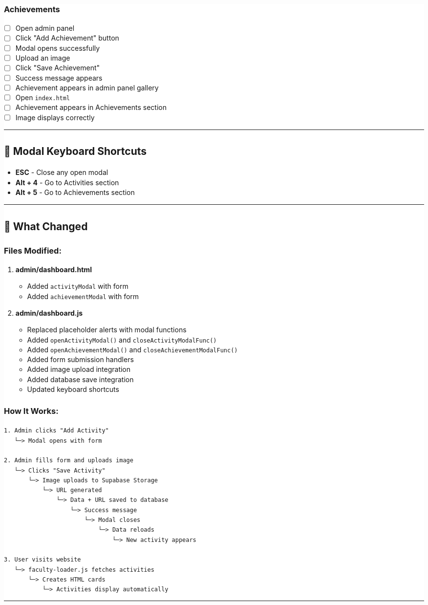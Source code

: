 ### Achievements
- [ ] Open admin panel
- [ ] Click "Add Achievement" button
- [ ] Modal opens successfully
- [ ] Upload an image
- [ ] Click "Save Achievement"
- [ ] Success message appears
- [ ] Achievement appears in admin panel gallery
- [ ] Open `index.html`
- [ ] Achievement appears in Achievements section
- [ ] Image displays correctly

---

## 🎨 Modal Keyboard Shortcuts

- **ESC** - Close any open modal
- **Alt + 4** - Go to Activities section
- **Alt + 5** - Go to Achievements section

---

## 📝 What Changed

### Files Modified:

1. **admin/dashboard.html**
   - Added `activityModal` with form
   - Added `achievementModal` with form

2. **admin/dashboard.js**
   - Replaced placeholder alerts with modal functions
   - Added `openActivityModal()` and `closeActivityModalFunc()`
   - Added `openAchievementModal()` and `closeAchievementModalFunc()`
   - Added form submission handlers
   - Added image upload integration
   - Added database save integration
   - Updated keyboard shortcuts

### How It Works:

```
1. Admin clicks "Add Activity"
   └─> Modal opens with form

2. Admin fills form and uploads image
   └─> Clicks "Save Activity"
       └─> Image uploads to Supabase Storage
           └─> URL generated
               └─> Data + URL saved to database
                   └─> Success message
                       └─> Modal closes
                           └─> Data reloads
                               └─> New activity appears

3. User visits website
   └─> faculty-loader.js fetches activities
       └─> Creates HTML cards
           └─> Activities display automatically
```

---